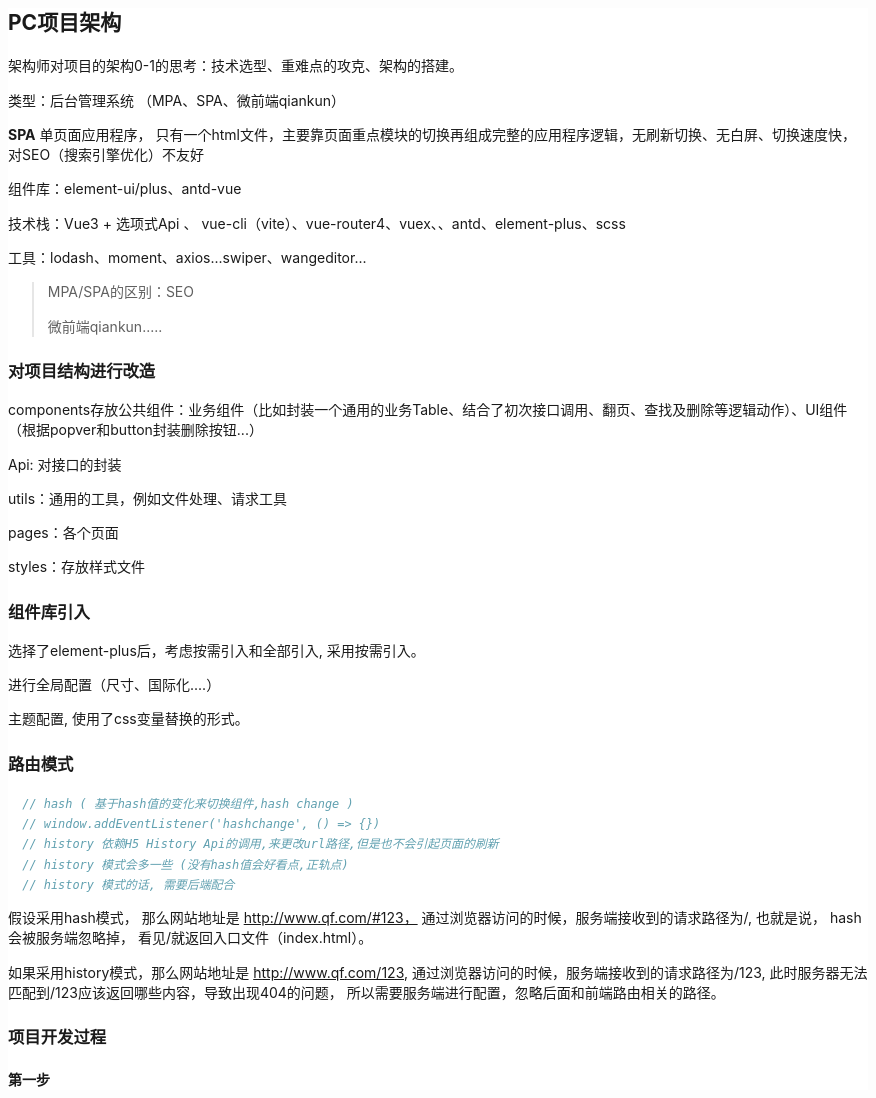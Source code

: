 

## PC项目架构

架构师对项目的架构0-1的思考：技术选型、重难点的攻克、架构的搭建。

类型：后台管理系统 （MPA、SPA、微前端qiankun）

**SPA** 单页面应用程序， 只有一个html文件，主要靠页面重点模块的切换再组成完整的应用程序逻辑，无刷新切换、无白屏、切换速度快，对SEO（搜索引擎优化）不友好

组件库：element-ui/plus、antd-vue

技术栈：Vue3 + 选项式Api 、 vue-cli（vite）、vue-router4、vuex、、antd、element-plus、scss

工具：lodash、moment、axios...swiper、wangeditor...

> MPA/SPA的区别：SEO
>
> 微前端qiankun.....

###  对项目结构进行改造

components存放公共组件：业务组件（比如封装一个通用的业务Table、结合了初次接口调用、翻页、查找及删除等逻辑动作）、UI组件（根据popver和button封装删除按钮...）

Api: 对接口的封装

utils：通用的工具，例如文件处理、请求工具

pages：各个页面

styles：存放样式文件

### 组件库引入

选择了element-plus后，考虑按需引入和全部引入, 采用按需引入。

进行全局配置（尺寸、国际化....）

主题配置, 使用了css变量替换的形式。

### 路由模式

```js
  // hash ( 基于hash值的变化来切换组件,hash change ) 
  // window.addEventListener('hashchange', () => {})
  // history 依赖H5 History Api的调用,来更改url路径,但是也不会引起页面的刷新
  // history 模式会多一些 (没有hash值会好看点,正轨点)
  // history 模式的话, 需要后端配合
```

假设采用hash模式， 那么网站地址是 http://www.qf.com/#123， 通过浏览器访问的时候，服务端接收到的请求路径为/, 也就是说， hash会被服务端忽略掉， 看见/就返回入口文件（index.html）。

如果采用history模式，那么网站地址是 http://www.qf.com/123, 通过浏览器访问的时候，服务端接收到的请求路径为/123, 此时服务器无法匹配到/123应该返回哪些内容，导致出现404的问题， 所以需要服务端进行配置，忽略后面和前端路由相关的路径。

### 项目开发过程

#### 第一步
